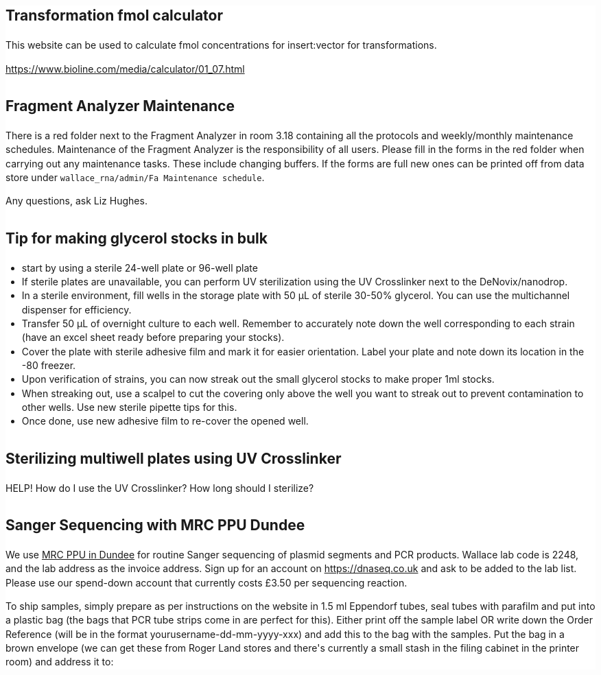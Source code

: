 
## Transformation fmol calculator

This website can be used to calculate fmol concentrations for insert:vector for transformations.

https://www.bioline.com/media/calculator/01_07.html


## Fragment Analyzer Maintenance

There is a red folder next to the Fragment Analyzer in room 3.18 containing all the protocols and weekly/monthly maintenance schedules. 
Maintenance of the Fragment Analyzer is the responsibility of all users. 
Please fill in the forms in the red folder when carrying out any maintenance tasks. 
These include changing buffers. 
If the forms are full new ones can be printed off from data store under `wallace_rna/admin/Fa Maintenance schedule`.

Any questions, ask Liz Hughes.


## Tip for making glycerol stocks in bulk

- start by using a sterile 24-well plate or 96-well plate
-	If sterile plates are unavailable, you can perform UV sterilization using the UV Crosslinker next to the DeNovix/nanodrop.
-	In a sterile environment, fill wells in the storage plate with 50 µL of sterile 30-50% glycerol. You can use the multichannel dispenser for efficiency.
-	Transfer 50 µL of overnight culture to each well. Remember to accurately note down the well corresponding to each strain (have an excel sheet ready before preparing your stocks).
-	Cover the plate with sterile adhesive film and mark it for easier orientation. Label your plate and note down its location in the -80 freezer. 
-	Upon verification of strains, you can now streak out the small glycerol stocks to make proper 1ml stocks.
-	When streaking out, use a scalpel to cut the covering only above the well you want to streak out to prevent contamination to other wells. Use new sterile pipette tips for this. 
-	Once done, use new adhesive film to re-cover the opened well.

## Sterilizing multiwell plates using UV Crosslinker

HELP! 
How do I use the UV Crosslinker? How long should I sterilize?


## Sanger Sequencing with MRC PPU Dundee

We use [MRC PPU in Dundee](https://dnaseq.co.uk) for routine Sanger sequencing of plasmid segments and PCR products.
Wallace lab code is 2248, and the lab address as the invoice address.
Sign up for an account on https://dnaseq.co.uk and ask to be added to the lab list.
Please use our spend-down account that currently costs £3.50 per sequencing reaction.

To ship samples, simply prepare as per instructions on the website in 1.5 ml Eppendorf tubes, seal tubes with parafilm and put into a plastic bag (the bags that PCR tube strips come in are perfect for this).
Either print off the sample label OR write down the Order Reference (will be in the format yourusername-dd-mm-yyyy-xxx) and add this to the bag with the samples.
Put the bag in a brown envelope (we can get these from Roger Land stores and there's currently a small stash in the filing cabinet in the printer room) and address it to: 
